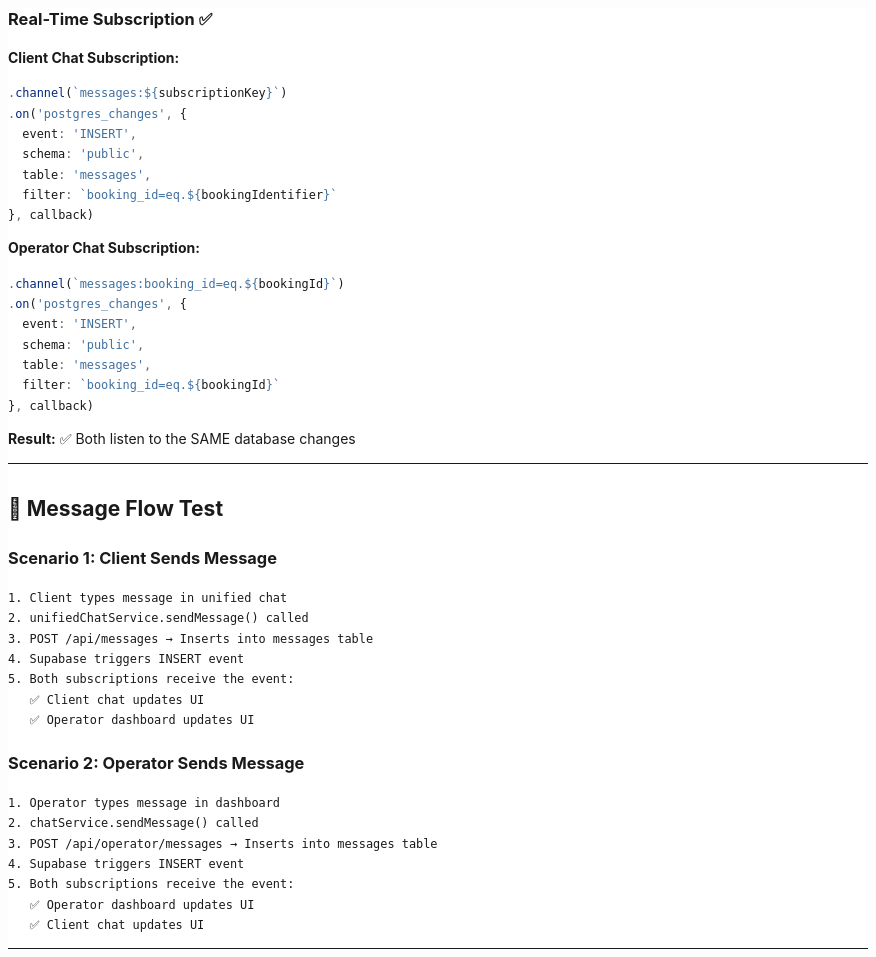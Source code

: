 ### Real-Time Subscription ✅

**Client Chat Subscription:**
```typescript
.channel(`messages:${subscriptionKey}`)
.on('postgres_changes', {
  event: 'INSERT',
  schema: 'public',
  table: 'messages',
  filter: `booking_id=eq.${bookingIdentifier}`
}, callback)
```

**Operator Chat Subscription:**
```typescript
.channel(`messages:booking_id=eq.${bookingId}`)
.on('postgres_changes', {
  event: 'INSERT',
  schema: 'public',
  table: 'messages',
  filter: `booking_id=eq.${bookingId}`
}, callback)
```

**Result:** ✅ Both listen to the SAME database changes

---

## 🔄 Message Flow Test

### Scenario 1: Client Sends Message
```
1. Client types message in unified chat
2. unifiedChatService.sendMessage() called
3. POST /api/messages → Inserts into messages table
4. Supabase triggers INSERT event
5. Both subscriptions receive the event:
   ✅ Client chat updates UI
   ✅ Operator dashboard updates UI
```

### Scenario 2: Operator Sends Message
```
1. Operator types message in dashboard
2. chatService.sendMessage() called
3. POST /api/operator/messages → Inserts into messages table
4. Supabase triggers INSERT event
5. Both subscriptions receive the event:
   ✅ Operator dashboard updates UI
   ✅ Client chat updates UI
```

---
